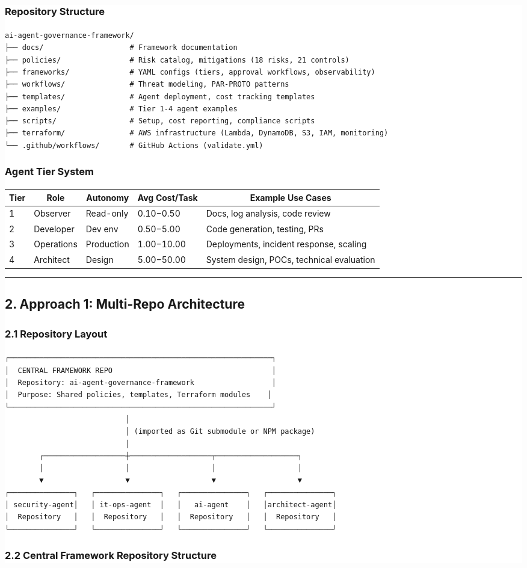 ### Repository Structure
```
ai-agent-governance-framework/
├── docs/                    # Framework documentation
├── policies/                # Risk catalog, mitigations (18 risks, 21 controls)
├── frameworks/              # YAML configs (tiers, approval workflows, observability)
├── workflows/               # Threat modeling, PAR-PROTO patterns
├── templates/               # Agent deployment, cost tracking templates
├── examples/                # Tier 1-4 agent examples
├── scripts/                 # Setup, cost reporting, compliance scripts
├── terraform/               # AWS infrastructure (Lambda, DynamoDB, S3, IAM, monitoring)
└── .github/workflows/       # GitHub Actions (validate.yml)
```

### Agent Tier System
| Tier | Role | Autonomy | Avg Cost/Task | Example Use Cases |
|------|------|----------|---------------|-------------------|
| 1 | Observer | Read-only | $0.10-$0.50 | Docs, log analysis, code review |
| 2 | Developer | Dev env | $0.50-$5.00 | Code generation, testing, PRs |
| 3 | Operations | Production | $1.00-$10.00 | Deployments, incident response, scaling |
| 4 | Architect | Design | $5.00-$50.00 | System design, POCs, technical evaluation |

---

## 2. Approach 1: Multi-Repo Architecture

### 2.1 Repository Layout

```
┌─────────────────────────────────────────────────────────────┐
│  CENTRAL FRAMEWORK REPO                                     │
│  Repository: ai-agent-governance-framework                  │
│  Purpose: Shared policies, templates, Terraform modules    │
└─────────────────────────────────────────────────────────────┘
                            │
                            │ (imported as Git submodule or NPM package)
                            │
        ┌───────────────────┼───────────────────┬───────────────────┐
        │                   │                   │                   │
        ▼                   ▼                   ▼                   ▼
┌───────────────┐   ┌───────────────┐   ┌───────────────┐   ┌───────────────┐
│ security-agent│   │ it-ops-agent  │   │   ai-agent    │   │architect-agent│
│  Repository   │   │  Repository   │   │  Repository   │   │  Repository   │
└───────────────┘   └───────────────┘   └───────────────┘   └───────────────┘
```

### 2.2 Central Framework Repository Structure
